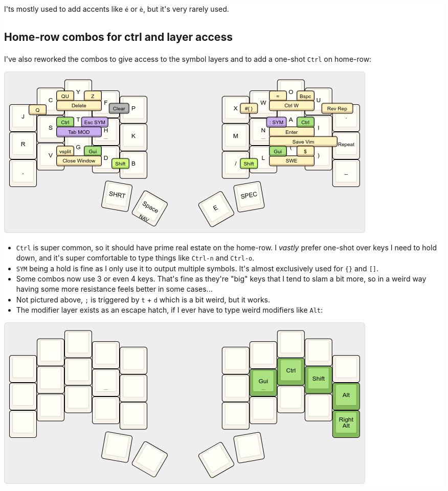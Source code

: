 I'ts mostly used to add accents like `é` or `è`, but it's very rarely used.

## Home-row combos for ctrl and layer access

I've also reworked the combos to give access to the symbol layers and to add a one-shot `Ctrl` on home-row:

![Horizontal combos with nearby keys.](/images/t-34-2/hcombos.png)

- `Ctrl` is super common, so it should have prime real estate on the home-row. I *vastly* prefer one-shot over keys I need to hold down, and it's super comfortable to type things like `Ctrl-n` and `Ctrl-o`.
- `SYM` being a hold is fine as I only use it to output multiple symbols. It's almost exclusively used for `{}` and `[]`.
- Some combos now use 3 or even 4 keys. That's fine as they're "big" keys that I tend to slam a bit more, so in a weird way having some more resistance feels better in some cases...
- Not pictured above, `;` is triggered by `t` + `d` which is a bit weird, but it works.
- The modifier layer exists as an escape hatch, if I ever have to type weird modifiers like `Alt`:

![Modifiers](/images/t-34-2/mods.png)
